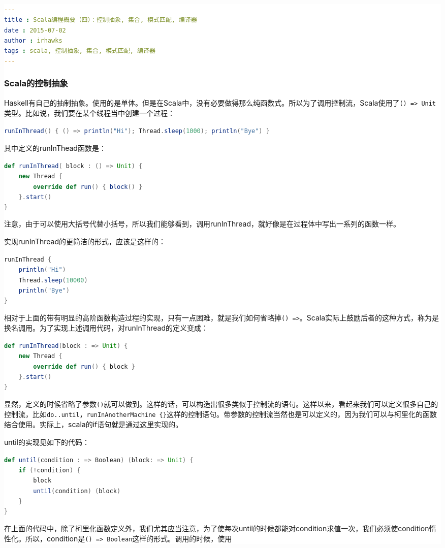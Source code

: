 ```yaml
---
title : Scala编程概要（四）：控制抽象, 集合, 模式匹配, 编译器
date : 2015-07-02
author : irhawks
tags : scala, 控制抽象, 集合, 模式匹配, 编译器
---
```


### Scala的控制抽象

Haskell有自己的抽制抽象。使用的是单体。但是在Scala中，没有必要做得那么纯函数式。所以为了调用控制流，Scala使用了`() => Unit`类型。比如说，我们要在某个线程当中创建一个过程：

```scala
runInThread() { () => println("Hi"); Thread.sleep(1000); println("Bye") }
```
其中定义的runInThead函数是：

```scala
def runInThread( block : () => Unit) {
	new Thread {
		override def run() { block() }
	}.start()
}
```
注意，由于可以使用大括号代替小括号，所以我们能够看到，调用runInThread，就好像是在过程体中写出一系列的函数一样。

实现runInThread的更简洁的形式，应该是这样的：

```scala
runInThread {
	println("Hi")
	Thread.sleep(10000)
	println("Bye")
}
```
相对于上面的带有明显的高阶函数构造过程的实现，只有一点困难，就是我们如何省略掉`() =>`。Scala实际上鼓励后者的这种方式，称为是换名调用。为了实现上述调用代码，对runInThread的定义变成：

```scala
def runInThread(block : => Unit) {
	new Thread {
		override def run() { block }
	}.start()
}
```
显然，定义的时候省略了参数`()`就可以做到。这样的话，可以构造出很多类似于控制流的语句。这样以来，看起来我们可以定义很多自己的控制流，比如`do..until`，`runInAnotherMachine {}`这样的控制语句。带参数的控制流当然也是可以定义的，因为我们可以与柯里化的函数结合使用。实际上，scala的if语句就是通过这里实现的。

until的实现见如下的代码：

```scala
def until(condition : => Boolean) (block: => Unit) {
	if (!condition) {
		block
		until(condition) (block)
	}
}
```
在上面的代码中，除了柯里化函数定义外，我们尤其应当注意，为了使每次until的时候都能对condition求值一次，我们必须使condition惰性化。所以，condition是`() => Boolean`这样的形式。调用的时候，使用
